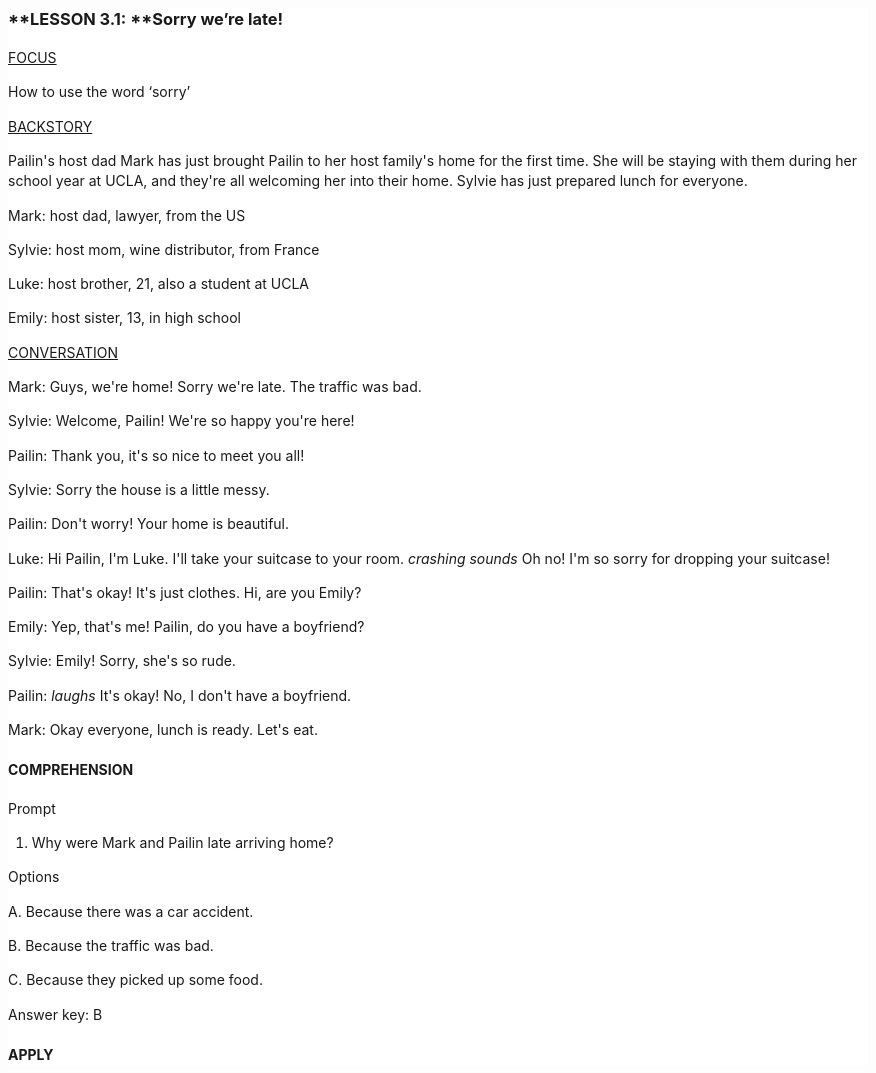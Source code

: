 ### **LESSON **3.1**: **Sorry we’re late!

<span style="text-decoration:underline;">FOCUS</span>

How to use the word ‘sorry’

<span style="text-decoration:underline;">BACKSTORY</span>

Pailin's host dad Mark has just brought Pailin to her host family's home for the first time. She will be staying with them during her school year at UCLA, and they're all welcoming her into their home. Sylvie has just prepared lunch for everyone.

Mark: host dad, lawyer, from the US

Sylvie: host mom, wine distributor, from France

Luke: host brother, 21, also a student at UCLA

Emily: host sister, 13, in high school

<span style="text-decoration:underline;">CONVERSATION</span>

Mark: Guys, we're home! Sorry we're late. The traffic was bad.

Sylvie: Welcome, Pailin! We're so happy you're here!

Pailin: Thank you, it's so nice to meet you all!

Sylvie: Sorry the house is a little messy.

Pailin: Don't worry! Your home is beautiful.

Luke: Hi Pailin, I'm Luke. I'll take your suitcase to your room. *crashing sounds* Oh no! I'm so sorry for dropping your suitcase!

Pailin: That's okay! It's just clothes. Hi, are you Emily?

Emily: Yep, that's me! Pailin, do you have a boyfriend?

Sylvie: Emily! Sorry, she's so rude.

Pailin: *laughs* It's okay! No, I don't have a boyfriend.

Mark: Okay everyone, lunch is ready. Let's eat.


#### COMPREHENSION

Prompt

1. Why were Mark and Pailin late arriving home?

Options

A. Because there was a car accident.

B. Because the traffic was bad.

C. Because they picked up some food.

Answer key: B


#### APPLY
